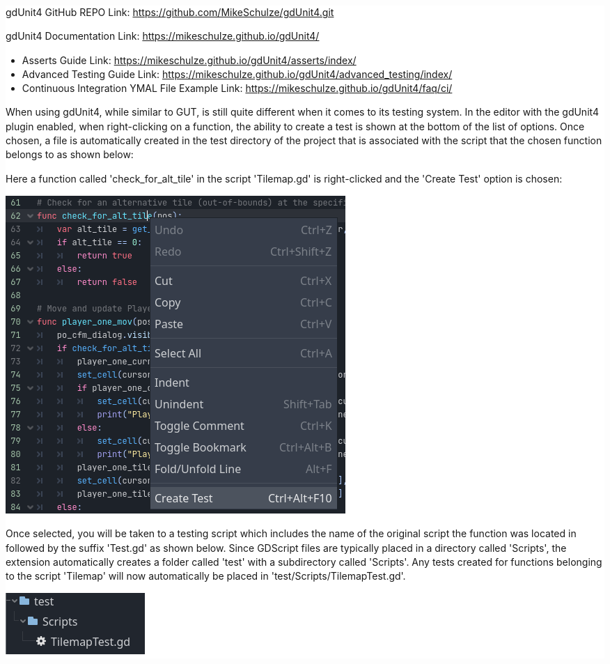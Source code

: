 gdUnit4 GitHub REPO Link: https://github.com/MikeSchulze/gdUnit4.git

gdUnit4 Documentation Link: https://mikeschulze.github.io/gdUnit4/
- Asserts Guide Link: https://mikeschulze.github.io/gdUnit4/asserts/index/
- Advanced Testing Guide Link: https://mikeschulze.github.io/gdUnit4/advanced_testing/index/
- Continuous Integration YMAL File Example Link: https://mikeschulze.github.io/gdUnit4/faq/ci/

When using gdUnit4, while similar to GUT, is still quite different when it comes to its testing system. In the editor with the gdUnit4 plugin enabled, when right-clicking on a function, the ability to create a test is shown at the bottom of the list of options. Once chosen, a file is automatically created in the test directory of the project that is associated with the script that the chosen function belongs to as shown below:

Here a function called 'check_for_alt_tile' in the script 'Tilemap.gd' is right-clicked and the 'Create Test' option is chosen:

![choose_function](images/testing_1.png)

Once selected, you will be taken to a testing script which includes the name of the original script the function was located in followed by the suffix 'Test.gd' as shown below. Since GDScript files are typically placed in a directory called 'Scripts', the extension automatically creates a folder called 'test' with a subdirectory called 'Scripts'. Any tests created for functions belonging to the script 'Tilemap' will now automatically be placed in 'test/Scripts/TilemapTest.gd'. 

![open_test_file](images/testing_3.png)
